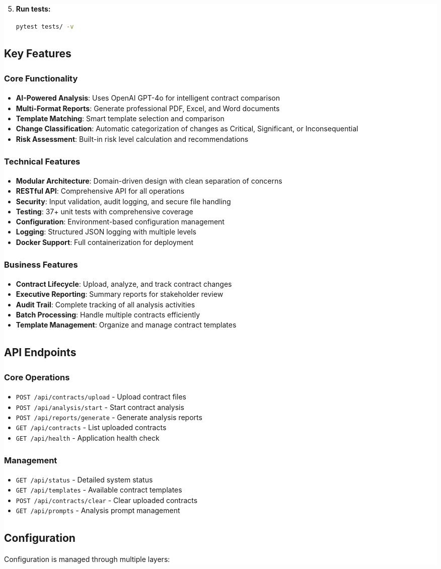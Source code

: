 5. **Run tests:**
   ```bash
   pytest tests/ -v
   ```

## Key Features

### Core Functionality
- **AI-Powered Analysis**: Uses OpenAI GPT-4o for intelligent contract comparison
- **Multi-Format Reports**: Generate professional PDF, Excel, and Word documents
- **Template Matching**: Smart template selection and comparison
- **Change Classification**: Automatic categorization of changes as Critical, Significant, or Inconsequential
- **Risk Assessment**: Built-in risk level calculation and recommendations

### Technical Features
- **Modular Architecture**: Domain-driven design with clean separation of concerns
- **RESTful API**: Comprehensive API for all operations
- **Security**: Input validation, audit logging, and secure file handling
- **Testing**: 37+ unit tests with comprehensive coverage
- **Configuration**: Environment-based configuration management
- **Logging**: Structured JSON logging with multiple levels
- **Docker Support**: Full containerization for deployment

### Business Features
- **Contract Lifecycle**: Upload, analyze, and track contract changes
- **Executive Reporting**: Summary reports for stakeholder review
- **Audit Trail**: Complete tracking of all analysis activities
- **Batch Processing**: Handle multiple contracts efficiently
- **Template Management**: Organize and manage contract templates

## API Endpoints

### Core Operations
- `POST /api/contracts/upload` - Upload contract files
- `POST /api/analysis/start` - Start contract analysis
- `POST /api/reports/generate` - Generate analysis reports
- `GET /api/contracts` - List uploaded contracts
- `GET /api/health` - Application health check

### Management
- `GET /api/status` - Detailed system status
- `GET /api/templates` - Available contract templates
- `POST /api/contracts/clear` - Clear uploaded contracts
- `GET /api/prompts` - Analysis prompt management

## Configuration

Configuration is managed through multiple layers:
